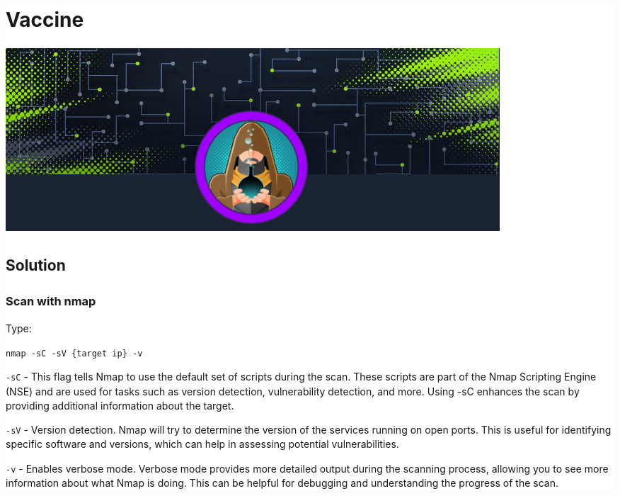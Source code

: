 # Vaccine      

![Vaccine](./Screenshots/vaccinelogo.png)

## Solution

### Scan with nmap

Type:

```
nmap -sC -sV {target ip} -v
```

`-sC` - This flag tells Nmap to use the default set of scripts during the scan. These scripts are part of the Nmap Scripting Engine (NSE) and are used for tasks such as version detection, vulnerability detection, and more. Using -sC enhances the scan by providing additional information about the target.

`-sV` - Version detection. Nmap will try to determine the version of the services running on open ports. This is useful for identifying specific software and versions, which can help in assessing potential vulnerabilities.

`-v` - Enables verbose mode. Verbose mode provides more detailed output during the scanning process, allowing you to see more information about what Nmap is doing. This can be helpful for debugging and understanding the progress of the scan.
